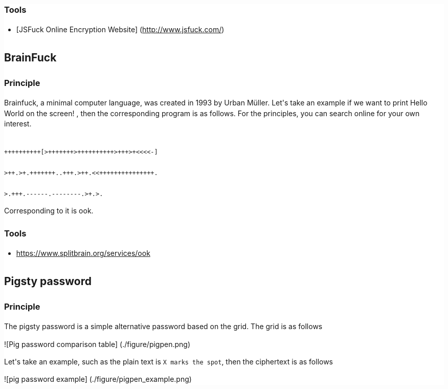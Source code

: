 

### Tools


- [JSFuck Online Encryption Website] (http://www.jsfuck.com/)


## BrainFuck



### Principle


Brainfuck, a minimal computer language, was created in 1993 by Urban Müller. Let&#39;s take an example if we want to print Hello World on the screen! , then the corresponding program is as follows. For the principles, you can search online for your own interest.


```

++++++++++[>+++++++>++++++++++>+++>+<<<<-]

>++.>+.+++++++..+++.>++.<<+++++++++++++++.

>.+++.------.--------.>+.>.

```



Corresponding to it is ook.


### Tools


- https://www.splitbrain.org/services/ook



## Pigsty password


### Principle


The pigsty password is a simple alternative password based on the grid. The grid is as follows


![Pig password comparison table] (./figure/pigpen.png)


Let&#39;s take an example, such as the plain text is `X marks the spot`, then the ciphertext is as follows


![pig password example] (./figure/pigpen_example.png)

